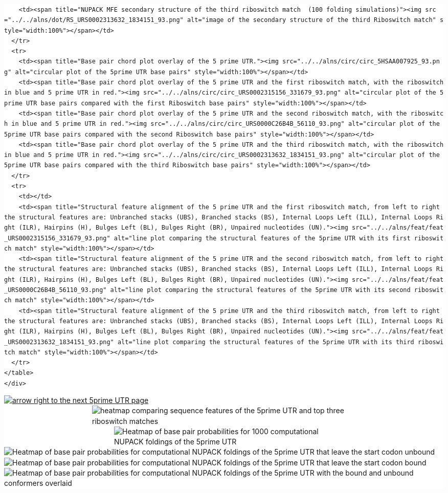         <td><span title="NUPACK MFE secondary structure of the third riboswitch match  (100 folding simulations)"><img src="../../alns/dot/RS_URS0002313632_1834151_93.png" alt="image of the secondary structure of the third Riboswitch match" style="width:100%"></span></td>
      </tr>
      <tr>
        <td><span title="Base pair chord plot overlay of the 5 prime UTR."><img src="../../alns/circ/circ_5HSAA007925_93.png" alt="circular plot of the 5prime UTR base pairs" style="width:100%"></span></td>
        <td><span title="Base pair chord plot overlay of the 5 prime UTR and the first riboswitch match, with the riboswitch in blue and 5 prime UTR in red."><img src="../../alns/circ/circ_URS0002315156_331679_93.png" alt="circular plot of the 5prime UTR base pairs compared with the first Riboswitch base pairs" style="width:100%"></span></td>
        <td><span title="Base pair chord plot overlay of the 5 prime UTR and the second riboswitch match, with the riboswitch in blue and 5 prime UTR in red."><img src="../../alns/circ/circ_URS0000C26B4B_56110_93.png" alt="circular plot of the 5prime UTR base pairs compared with the second Riboswitch base pairs" style="width:100%"></span></td>
        <td><span title="Base pair chord plot overlay of the 5 prime UTR and the third riboswitch match, with the riboswitch in blue and 5 prime UTR in red."><img src="../../alns/circ/circ_URS0002313632_1834151_93.png" alt="circular plot of the 5prime UTR base pairs compared with the third Riboswitch base pairs" style="width:100%"></span></td>
      </tr>
      <tr>
        <td></td>
        <td><span title="Structural feature alignment of the 5 prime UTR and the first riboswitch match, from left to right the structural features are: Unbranched stacks (UBS), Branched stacks (BS), Internal Loops Left (ILL), Internal Loops Right (ILR), Hairpins (H), Bulges Left (BL), Bulges Right (BR), Unpaired nucleotides (UN)."><img src="../../alns/feat/feat_URS0002315156_331679_93.png" alt="line plot comparing the structural features of the 5prime UTR with its first riboswitch match" style="width:100%"></span></td>
        <td><span title="Structural feature alignment of the 5 prime UTR and the second riboswitch match, from left to right the structural features are: Unbranched stacks (UBS), Branched stacks (BS), Internal Loops Left (ILL), Internal Loops Right (ILR), Hairpins (H), Bulges Left (BL), Bulges Right (BR), Unpaired nucleotides (UN)."><img src="../../alns/feat/feat_URS0000C26B4B_56110_93.png" alt="line plot comparing the structural features of the 5prime UTR with its second riboswitch match" style="width:100%"></span></td>
        <td><span title="Structural feature alignment of the 5 prime UTR and the third riboswitch match, from left to right the structural features are: Unbranched stacks (UBS), Branched stacks (BS), Internal Loops Left (ILL), Internal Loops Right (ILR), Hairpins (H), Bulges Left (BL), Bulges Right (BR), Unpaired nucleotides (UN)."><img src="../../alns/feat/feat_URS0002313632_1834151_93.png" alt="line plot comparing the structural features of the 5prime UTR with its third riboswitch match" style="width:100%"></span></td>
      </tr>
    </table>
    </div>
  <div class="column">
    <a href="../../_mds/TUBA1B/"><span title="Next 5 prime UTR"><img src="../../icons/arrow_right.png" alt="arrow right to the next 5prime UTR page" style="width:100%"></span></a>
  </div>
</div>


<div class="row" >
    <div class="column_center">
        <span title="Sequence feature comparison across the 5 prime UTR and its top three riboswitch matches via a heatmap (64 nucleotide triplets)."><img src="../../alns/feat/featcomp_93.png" alt="heatmap comparing sequence features of the 5prime UTR and top three riboswitch matches" style="width:60%; display:block; margin-left:auto; margin-right:auto;"></span>
    </div>
</div>

<div class="row" >
    <div class="column_center">
        <span title="Probability that a given base pair LxL is bound within the 1000 folding simulations. Diagonal represents the overall probability that a given base is unpaired."><img src="../../alns/bpp/bpp_93.png" alt="Heatmap of base pair probabilities for 1000 computational NUPACK foldings of the 5prime UTR" style="width:50%; display:block; margin-left:auto; margin-right:auto;"></span>
    </div>
</div>

<div class="row" >
    <div class="column">
        <span title="Probability that a given base pair is bound when all three nucleotides of the start codon is unbound."><img src="../../alns/bpp/bpp_93_unbound.png" alt="Heatmap of base pair probabilities for computational NUPACK foldings of the 5prime UTR that leave the start codon unbound" style="width:100%; display:block; margin-left:auto; margin-right:auto;"></span>
    </div>
    <div class="column">
        <span title="Probability that a given base pair is bound when all three nucleotides of the start codon is bound."><img src="../../alns/bpp/bpp_93_bound.png" alt="Heatmap of base pair probabilities for computational NUPACK foldings of the 5prime UTR that leave the start codon bound" style="width:100%; display:block; margin-left:auto; margin-right:auto;"></span>
    </div>
    <div class="column">
        <span title="Merged base pair probability plot by unbound/bound start codons."><img src="../../alns/bpp/bpp_93_merge.png" alt="Heatmap of base pair probabilities for computational NUPACK foldings of the 5prime UTR with the bound and unbound conformers overlaid" style="width:100%; display:block; margin-left:auto; margin-right:auto;"></span>
    </div>
</div>

